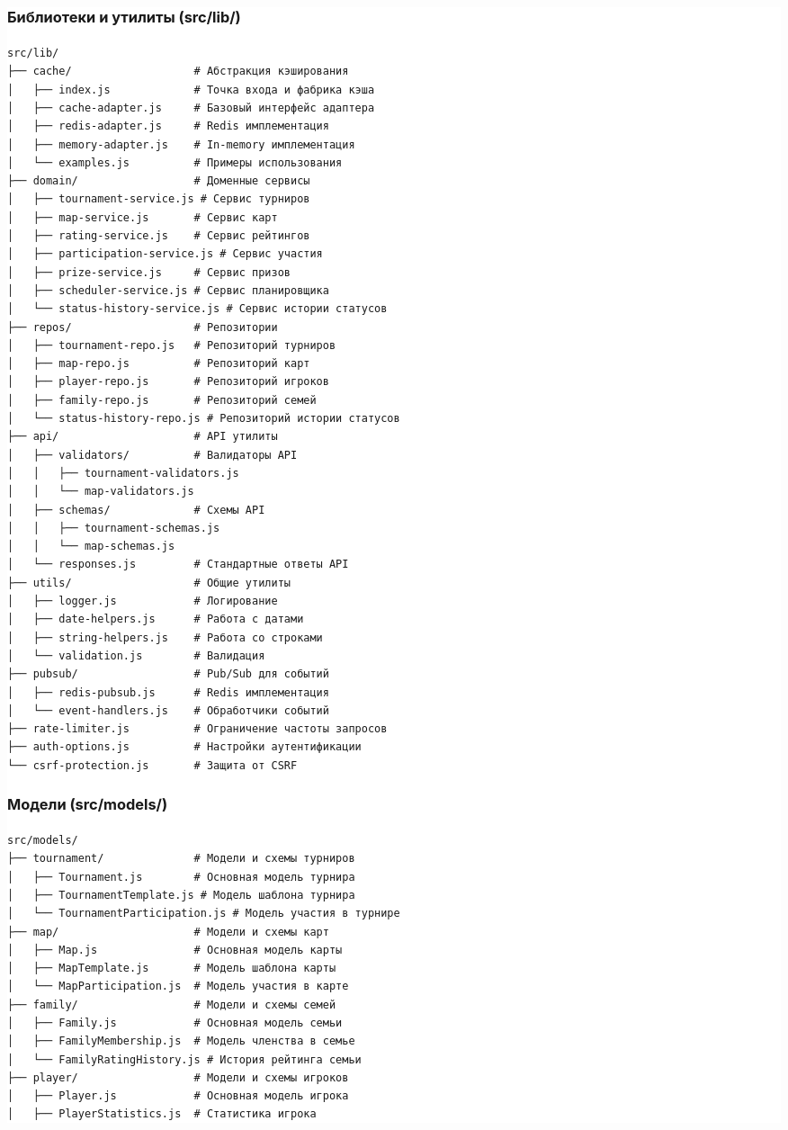 ### Библиотеки и утилиты (src/lib/)

```
src/lib/
├── cache/                   # Абстракция кэширования
│   ├── index.js             # Точка входа и фабрика кэша
│   ├── cache-adapter.js     # Базовый интерфейс адаптера
│   ├── redis-adapter.js     # Redis имплементация
│   ├── memory-adapter.js    # In-memory имплементация
│   └── examples.js          # Примеры использования
├── domain/                  # Доменные сервисы
│   ├── tournament-service.js # Сервис турниров
│   ├── map-service.js       # Сервис карт
│   ├── rating-service.js    # Сервис рейтингов
│   ├── participation-service.js # Сервис участия
│   ├── prize-service.js     # Сервис призов
│   ├── scheduler-service.js # Сервис планировщика
│   └── status-history-service.js # Сервис истории статусов
├── repos/                   # Репозитории
│   ├── tournament-repo.js   # Репозиторий турниров
│   ├── map-repo.js          # Репозиторий карт
│   ├── player-repo.js       # Репозиторий игроков
│   ├── family-repo.js       # Репозиторий семей
│   └── status-history-repo.js # Репозиторий истории статусов
├── api/                     # API утилиты
│   ├── validators/          # Валидаторы API
│   │   ├── tournament-validators.js
│   │   └── map-validators.js
│   ├── schemas/             # Схемы API
│   │   ├── tournament-schemas.js
│   │   └── map-schemas.js
│   └── responses.js         # Стандартные ответы API
├── utils/                   # Общие утилиты
│   ├── logger.js            # Логирование
│   ├── date-helpers.js      # Работа с датами
│   ├── string-helpers.js    # Работа со строками
│   └── validation.js        # Валидация
├── pubsub/                  # Pub/Sub для событий
│   ├── redis-pubsub.js      # Redis имплементация
│   └── event-handlers.js    # Обработчики событий
├── rate-limiter.js          # Ограничение частоты запросов
├── auth-options.js          # Настройки аутентификации
└── csrf-protection.js       # Защита от CSRF
```

### Модели (src/models/)

```
src/models/
├── tournament/              # Модели и схемы турниров
│   ├── Tournament.js        # Основная модель турнира
│   ├── TournamentTemplate.js # Модель шаблона турнира
│   └── TournamentParticipation.js # Модель участия в турнире
├── map/                     # Модели и схемы карт
│   ├── Map.js               # Основная модель карты
│   ├── MapTemplate.js       # Модель шаблона карты
│   └── MapParticipation.js  # Модель участия в карте
├── family/                  # Модели и схемы семей
│   ├── Family.js            # Основная модель семьи
│   ├── FamilyMembership.js  # Модель членства в семье
│   └── FamilyRatingHistory.js # История рейтинга семьи
├── player/                  # Модели и схемы игроков
│   ├── Player.js            # Основная модель игрока
│   ├── PlayerStatistics.js  # Статистика игрока
```